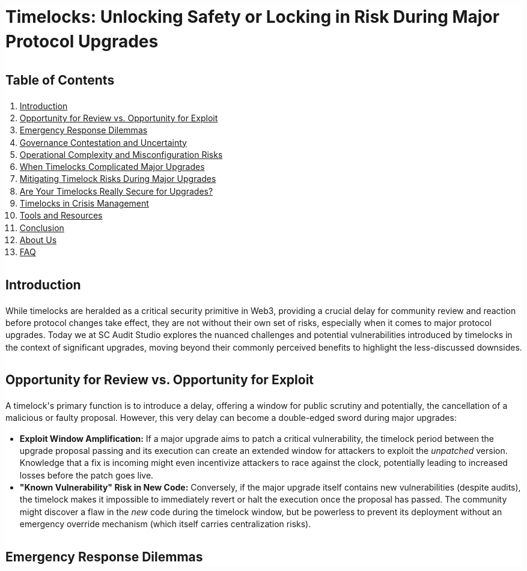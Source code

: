 # Timelocks: Unlocking Safety or Locking in Risk During Major Protocol Upgrades
## Table of Contents

1. [Introduction](#introduction)
2. [Opportunity for Review vs. Opportunity for Exploit](#opportunity-for-review-vs-opportunity-for-exploit)
3. [Emergency Response Dilemmas](#emergency-response-dilemmas)
4. [Governance Contestation and Uncertainty](#governance-contestation-and-uncertainty)
5. [Operational Complexity and Misconfiguration Risks](#operational-complexity-and-misconfiguration-risks)
6. [When Timelocks Complicated Major Upgrades](#when-timelocks-complicated-major-upgrades)
7. [Mitigating Timelock Risks During Major Upgrades](#mitigating-timelock-risks-during-major-upgrades)
8. [Are Your Timelocks Really Secure for Upgrades?](#are-your-timelocks-really-secure-for-upgrades)
9. [Timelocks in Crisis Management](#timelocks-in-crisis-management)
10. [Tools and Resources](#tools-and-resources)
11. [Conclusion](#conclusion)
12. [About Us](#about-us)
13. [FAQ](#faq)

## Introduction

While timelocks are heralded as a critical security primitive in Web3, providing a crucial delay for community review and reaction before protocol changes take effect, they are not without their own set of risks, especially when it comes to major protocol upgrades. Today we at SC Audit Studio explores the nuanced challenges and potential vulnerabilities introduced by timelocks in the context of significant upgrades, moving beyond their commonly perceived benefits to highlight the less-discussed downsides.

## Opportunity for Review vs. Opportunity for Exploit

A timelock's primary function is to introduce a delay, offering a window for public scrutiny and potentially, the cancellation of a malicious or faulty proposal. However, this very delay can become a double-edged sword during major upgrades:

*   **Exploit Window Amplification:** If a major upgrade aims to patch a critical vulnerability, the timelock period between the upgrade proposal passing and its execution can create an extended window for attackers to exploit the *unpatched* version. Knowledge that a fix is incoming might even incentivize attackers to race against the clock, potentially leading to increased losses before the patch goes live.
*   **"Known Vulnerability" Risk in New Code:** Conversely, if the major upgrade itself contains new vulnerabilities (despite audits), the timelock makes it impossible to immediately revert or halt the execution once the proposal has passed. The community might discover a flaw in the *new* code during the timelock window, but be powerless to prevent its deployment without an emergency override mechanism (which itself carries centralization risks).

## Emergency Response Dilemmas
